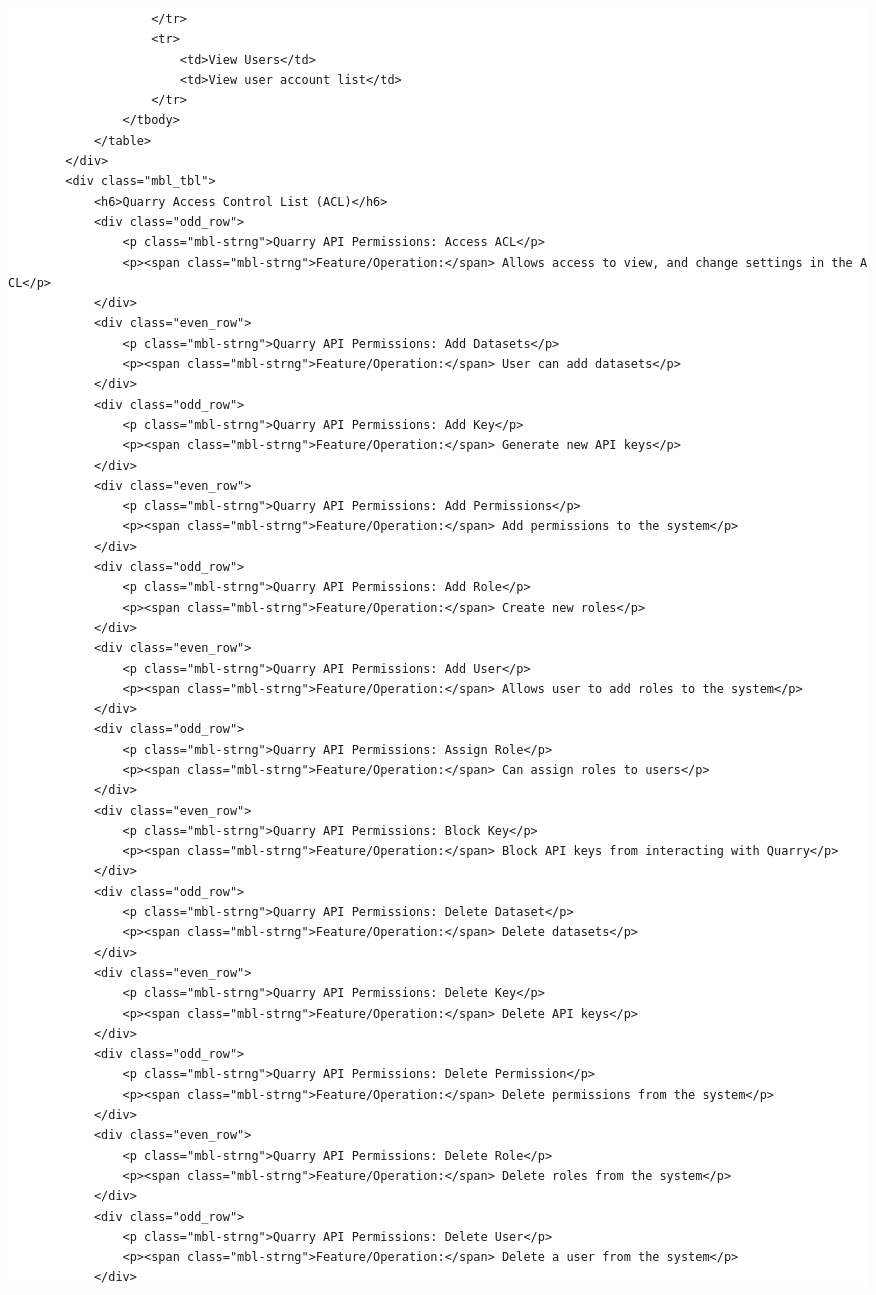 						</tr>
						<tr>
							<td>View Users</td>
							<td>View user account list</td>
						</tr>
					</tbody>
				</table>
			</div>			
			<div class="mbl_tbl">
				<h6>Quarry Access Control List (ACL)</h6>
				<div class="odd_row">
					<p class="mbl-strng">Quarry API Permissions: Access ACL</p>
					<p><span class="mbl-strng">Feature/Operation:</span> Allows access to view, and change settings in the ACL</p>
				</div>
				<div class="even_row">
					<p class="mbl-strng">Quarry API Permissions: Add Datasets</p>
					<p><span class="mbl-strng">Feature/Operation:</span> User can add datasets</p>
				</div>
				<div class="odd_row">
					<p class="mbl-strng">Quarry API Permissions: Add Key</p>
					<p><span class="mbl-strng">Feature/Operation:</span> Generate new API keys</p>
				</div>
				<div class="even_row">
					<p class="mbl-strng">Quarry API Permissions: Add Permissions</p>
					<p><span class="mbl-strng">Feature/Operation:</span> Add permissions to the system</p>
				</div>
				<div class="odd_row">
					<p class="mbl-strng">Quarry API Permissions: Add Role</p>
					<p><span class="mbl-strng">Feature/Operation:</span> Create new roles</p>
				</div>
				<div class="even_row">
					<p class="mbl-strng">Quarry API Permissions: Add User</p>
					<p><span class="mbl-strng">Feature/Operation:</span> Allows user to add roles to the system</p>
				</div>
				<div class="odd_row">
					<p class="mbl-strng">Quarry API Permissions: Assign Role</p>
					<p><span class="mbl-strng">Feature/Operation:</span> Can assign roles to users</p>
				</div>
				<div class="even_row">
					<p class="mbl-strng">Quarry API Permissions: Block Key</p>
					<p><span class="mbl-strng">Feature/Operation:</span> Block API keys from interacting with Quarry</p>
				</div>
				<div class="odd_row">
					<p class="mbl-strng">Quarry API Permissions: Delete Dataset</p>
					<p><span class="mbl-strng">Feature/Operation:</span> Delete datasets</p>
				</div>
				<div class="even_row">
					<p class="mbl-strng">Quarry API Permissions: Delete Key</p>
					<p><span class="mbl-strng">Feature/Operation:</span> Delete API keys</p>
				</div>
				<div class="odd_row">
					<p class="mbl-strng">Quarry API Permissions: Delete Permission</p>
					<p><span class="mbl-strng">Feature/Operation:</span> Delete permissions from the system</p>
				</div>
				<div class="even_row">
					<p class="mbl-strng">Quarry API Permissions: Delete Role</p>
					<p><span class="mbl-strng">Feature/Operation:</span> Delete roles from the system</p>
				</div>
				<div class="odd_row">
					<p class="mbl-strng">Quarry API Permissions: Delete User</p>
					<p><span class="mbl-strng">Feature/Operation:</span> Delete a user from the system</p>
				</div>